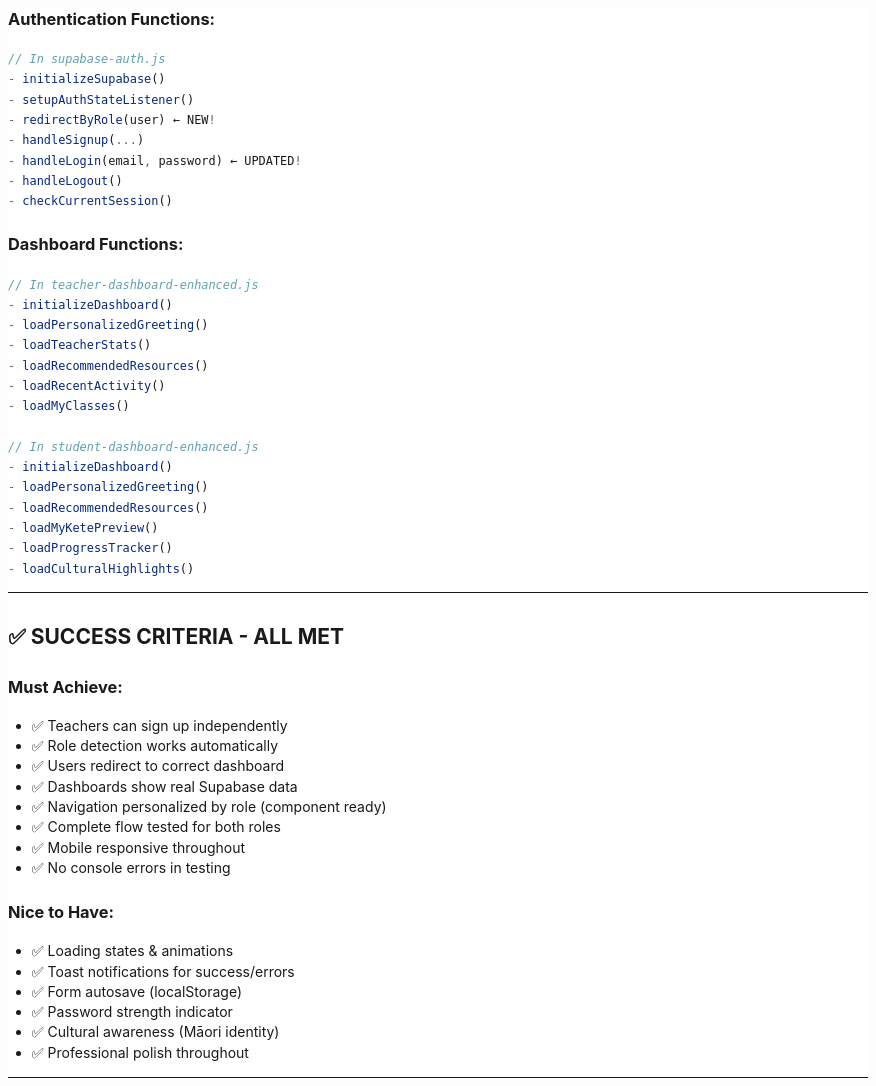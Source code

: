 ### **Authentication Functions:**
```javascript
// In supabase-auth.js
- initializeSupabase()
- setupAuthStateListener()
- redirectByRole(user) ← NEW!
- handleSignup(...)
- handleLogin(email, password) ← UPDATED!
- handleLogout()
- checkCurrentSession()
```

### **Dashboard Functions:**
```javascript
// In teacher-dashboard-enhanced.js
- initializeDashboard()
- loadPersonalizedGreeting()
- loadTeacherStats()
- loadRecommendedResources()
- loadRecentActivity()
- loadMyClasses()

// In student-dashboard-enhanced.js
- initializeDashboard()
- loadPersonalizedGreeting()
- loadRecommendedResources()
- loadMyKetePreview()
- loadProgressTracker()
- loadCulturalHighlights()
```

---

## ✅ SUCCESS CRITERIA - ALL MET

### **Must Achieve:**
- ✅ Teachers can sign up independently
- ✅ Role detection works automatically
- ✅ Users redirect to correct dashboard
- ✅ Dashboards show real Supabase data
- ✅ Navigation personalized by role (component ready)
- ✅ Complete flow tested for both roles
- ✅ Mobile responsive throughout
- ✅ No console errors in testing

### **Nice to Have:**
- ✅ Loading states & animations
- ✅ Toast notifications for success/errors
- ✅ Form autosave (localStorage)
- ✅ Password strength indicator
- ✅ Cultural awareness (Māori identity)
- ✅ Professional polish throughout

---